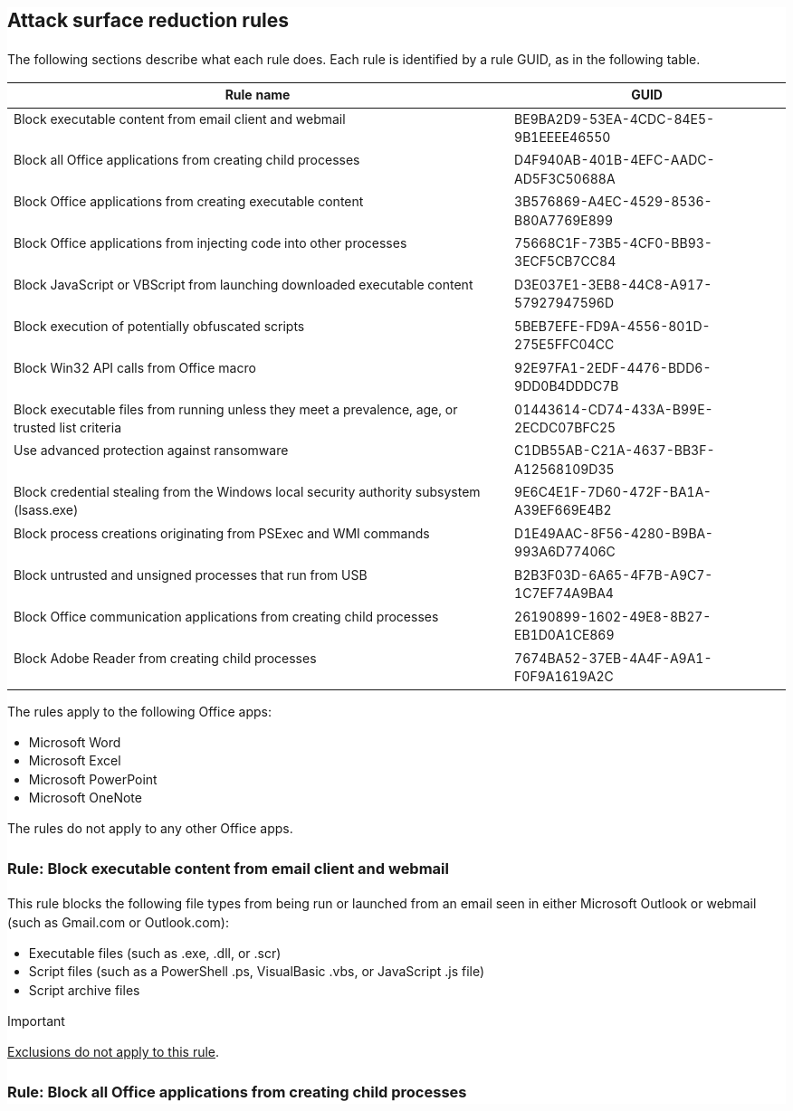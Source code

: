 ## Attack surface reduction rules

The following sections describe what each rule does. Each rule is identified by a rule GUID, as in the following table.

Rule name | GUID
-|-
Block executable content from email client and webmail | BE9BA2D9-53EA-4CDC-84E5-9B1EEEE46550
Block all Office applications from creating child processes | D4F940AB-401B-4EFC-AADC-AD5F3C50688A
Block Office applications from creating executable content  | 3B576869-A4EC-4529-8536-B80A7769E899
Block Office applications from injecting code into other processes | 75668C1F-73B5-4CF0-BB93-3ECF5CB7CC84
Block JavaScript or VBScript from launching downloaded executable content | D3E037E1-3EB8-44C8-A917-57927947596D
Block execution of potentially obfuscated scripts  | 5BEB7EFE-FD9A-4556-801D-275E5FFC04CC
Block Win32 API calls from Office macro | 92E97FA1-2EDF-4476-BDD6-9DD0B4DDDC7B
Block executable files from running unless they meet a prevalence, age, or trusted list criteria | 01443614-CD74-433A-B99E-2ECDC07BFC25
Use advanced protection against ransomware | C1DB55AB-C21A-4637-BB3F-A12568109D35
Block credential stealing from the Windows local security authority subsystem (lsass.exe) | 9E6C4E1F-7D60-472F-BA1A-A39EF669E4B2
Block process creations originating from PSExec and WMI commands | D1E49AAC-8F56-4280-B9BA-993A6D77406C
Block untrusted and unsigned processes that run from USB | B2B3F03D-6A65-4F7B-A9C7-1C7EF74A9BA4
Block Office communication applications from creating child processes | 26190899-1602-49E8-8B27-EB1D0A1CE869
Block Adobe Reader from creating child processes | 7674BA52-37EB-4A4F-A9A1-F0F9A1619A2C

The rules apply to the following Office apps:

- Microsoft Word
- Microsoft Excel
- Microsoft PowerPoint
- Microsoft OneNote

The rules do not apply to any other Office apps.

### Rule: Block executable content from email client and webmail

This rule blocks the following file types from being run or launched from an email seen in either Microsoft Outlook or webmail (such as Gmail.com or Outlook.com):

- Executable files (such as .exe, .dll, or .scr) 
- Script files (such as a PowerShell .ps, VisualBasic .vbs, or JavaScript .js file)
- Script archive files

>[!IMPORTANT]
>[Exclusions do not apply to this rule](customize-attack-surface-reduction.md#exclude-files-and-folders).

### Rule: Block all Office applications from creating child processes
